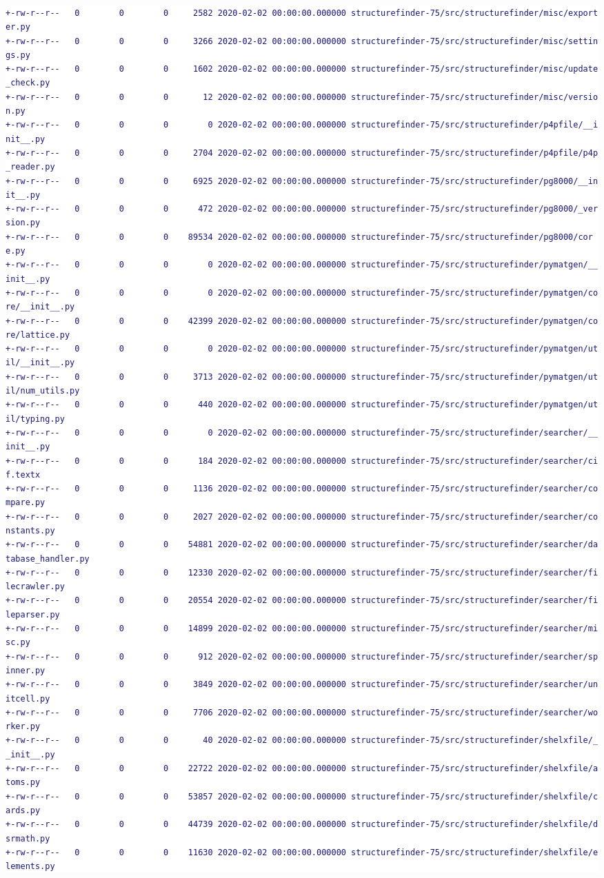 ```diff
+-rw-r--r--   0        0        0     2582 2020-02-02 00:00:00.000000 structurefinder-75/src/structurefinder/misc/exporter.py
+-rw-r--r--   0        0        0     3266 2020-02-02 00:00:00.000000 structurefinder-75/src/structurefinder/misc/settings.py
+-rw-r--r--   0        0        0     1602 2020-02-02 00:00:00.000000 structurefinder-75/src/structurefinder/misc/update_check.py
+-rw-r--r--   0        0        0       12 2020-02-02 00:00:00.000000 structurefinder-75/src/structurefinder/misc/version.py
+-rw-r--r--   0        0        0        0 2020-02-02 00:00:00.000000 structurefinder-75/src/structurefinder/p4pfile/__init__.py
+-rw-r--r--   0        0        0     2704 2020-02-02 00:00:00.000000 structurefinder-75/src/structurefinder/p4pfile/p4p_reader.py
+-rw-r--r--   0        0        0     6925 2020-02-02 00:00:00.000000 structurefinder-75/src/structurefinder/pg8000/__init__.py
+-rw-r--r--   0        0        0      472 2020-02-02 00:00:00.000000 structurefinder-75/src/structurefinder/pg8000/_version.py
+-rw-r--r--   0        0        0    89534 2020-02-02 00:00:00.000000 structurefinder-75/src/structurefinder/pg8000/core.py
+-rw-r--r--   0        0        0        0 2020-02-02 00:00:00.000000 structurefinder-75/src/structurefinder/pymatgen/__init__.py
+-rw-r--r--   0        0        0        0 2020-02-02 00:00:00.000000 structurefinder-75/src/structurefinder/pymatgen/core/__init__.py
+-rw-r--r--   0        0        0    42399 2020-02-02 00:00:00.000000 structurefinder-75/src/structurefinder/pymatgen/core/lattice.py
+-rw-r--r--   0        0        0        0 2020-02-02 00:00:00.000000 structurefinder-75/src/structurefinder/pymatgen/util/__init__.py
+-rw-r--r--   0        0        0     3713 2020-02-02 00:00:00.000000 structurefinder-75/src/structurefinder/pymatgen/util/num_utils.py
+-rw-r--r--   0        0        0      440 2020-02-02 00:00:00.000000 structurefinder-75/src/structurefinder/pymatgen/util/typing.py
+-rw-r--r--   0        0        0        0 2020-02-02 00:00:00.000000 structurefinder-75/src/structurefinder/searcher/__init__.py
+-rw-r--r--   0        0        0      184 2020-02-02 00:00:00.000000 structurefinder-75/src/structurefinder/searcher/cif.textx
+-rw-r--r--   0        0        0     1136 2020-02-02 00:00:00.000000 structurefinder-75/src/structurefinder/searcher/compare.py
+-rw-r--r--   0        0        0     2027 2020-02-02 00:00:00.000000 structurefinder-75/src/structurefinder/searcher/constants.py
+-rw-r--r--   0        0        0    54881 2020-02-02 00:00:00.000000 structurefinder-75/src/structurefinder/searcher/database_handler.py
+-rw-r--r--   0        0        0    12330 2020-02-02 00:00:00.000000 structurefinder-75/src/structurefinder/searcher/filecrawler.py
+-rw-r--r--   0        0        0    20554 2020-02-02 00:00:00.000000 structurefinder-75/src/structurefinder/searcher/fileparser.py
+-rw-r--r--   0        0        0    14899 2020-02-02 00:00:00.000000 structurefinder-75/src/structurefinder/searcher/misc.py
+-rw-r--r--   0        0        0      912 2020-02-02 00:00:00.000000 structurefinder-75/src/structurefinder/searcher/spinner.py
+-rw-r--r--   0        0        0     3849 2020-02-02 00:00:00.000000 structurefinder-75/src/structurefinder/searcher/unitcell.py
+-rw-r--r--   0        0        0     7706 2020-02-02 00:00:00.000000 structurefinder-75/src/structurefinder/searcher/worker.py
+-rw-r--r--   0        0        0       40 2020-02-02 00:00:00.000000 structurefinder-75/src/structurefinder/shelxfile/__init__.py
+-rw-r--r--   0        0        0    22722 2020-02-02 00:00:00.000000 structurefinder-75/src/structurefinder/shelxfile/atoms.py
+-rw-r--r--   0        0        0    53857 2020-02-02 00:00:00.000000 structurefinder-75/src/structurefinder/shelxfile/cards.py
+-rw-r--r--   0        0        0    44739 2020-02-02 00:00:00.000000 structurefinder-75/src/structurefinder/shelxfile/dsrmath.py
+-rw-r--r--   0        0        0    11630 2020-02-02 00:00:00.000000 structurefinder-75/src/structurefinder/shelxfile/elements.py
```